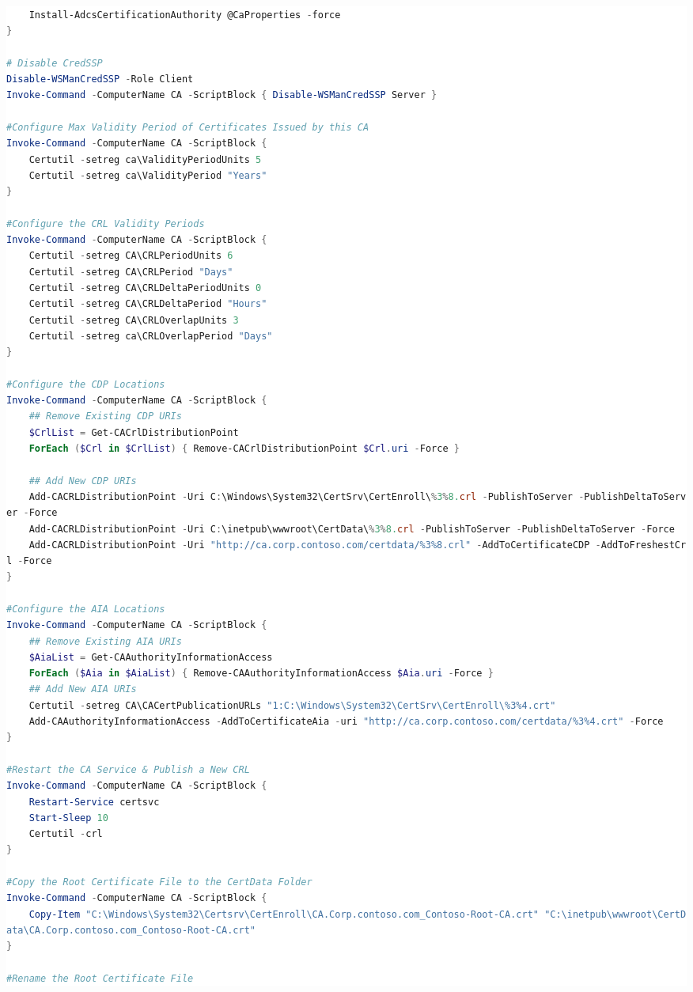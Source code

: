 ```PowerShell
    Install-AdcsCertificationAuthority @CaProperties -force
}

# Disable CredSSP
Disable-WSManCredSSP -Role Client
Invoke-Command -ComputerName CA -ScriptBlock { Disable-WSManCredSSP Server }

#Configure Max Validity Period of Certificates Issued by this CA
Invoke-Command -ComputerName CA -ScriptBlock {
    Certutil -setreg ca\ValidityPeriodUnits 5
    Certutil -setreg ca\ValidityPeriod "Years"
}

#Configure the CRL Validity Periods
Invoke-Command -ComputerName CA -ScriptBlock {
    Certutil -setreg CA\CRLPeriodUnits 6
    Certutil -setreg CA\CRLPeriod "Days"
    Certutil -setreg CA\CRLDeltaPeriodUnits 0
    Certutil -setreg CA\CRLDeltaPeriod "Hours"
    Certutil -setreg CA\CRLOverlapUnits 3
    Certutil -setreg ca\CRLOverlapPeriod "Days"
}

#Configure the CDP Locations
Invoke-Command -ComputerName CA -ScriptBlock {
    ## Remove Existing CDP URIs
    $CrlList = Get-CACrlDistributionPoint
    ForEach ($Crl in $CrlList) { Remove-CACrlDistributionPoint $Crl.uri -Force }

    ## Add New CDP URIs
    Add-CACRLDistributionPoint -Uri C:\Windows\System32\CertSrv\CertEnroll\%3%8.crl -PublishToServer -PublishDeltaToServer -Force
    Add-CACRLDistributionPoint -Uri C:\inetpub\wwwroot\CertData\%3%8.crl -PublishToServer -PublishDeltaToServer -Force
    Add-CACRLDistributionPoint -Uri "http://ca.corp.contoso.com/certdata/%3%8.crl" -AddToCertificateCDP -AddToFreshestCrl -Force
}

#Configure the AIA Locations
Invoke-Command -ComputerName CA -ScriptBlock {
    ## Remove Existing AIA URIs
    $AiaList = Get-CAAuthorityInformationAccess
    ForEach ($Aia in $AiaList) { Remove-CAAuthorityInformationAccess $Aia.uri -Force }
    ## Add New AIA URIs
    Certutil -setreg CA\CACertPublicationURLs "1:C:\Windows\System32\CertSrv\CertEnroll\%3%4.crt"
    Add-CAAuthorityInformationAccess -AddToCertificateAia -uri "http://ca.corp.contoso.com/certdata/%3%4.crt" -Force
}

#Restart the CA Service & Publish a New CRL
Invoke-Command -ComputerName CA -ScriptBlock {
    Restart-Service certsvc
    Start-Sleep 10
    Certutil -crl
}

#Copy the Root Certificate File to the CertData Folder
Invoke-Command -ComputerName CA -ScriptBlock {
    Copy-Item "C:\Windows\System32\Certsrv\CertEnroll\CA.Corp.contoso.com_Contoso-Root-CA.crt" "C:\inetpub\wwwroot\CertData\CA.Corp.contoso.com_Contoso-Root-CA.crt"
}

#Rename the Root Certificate File
```